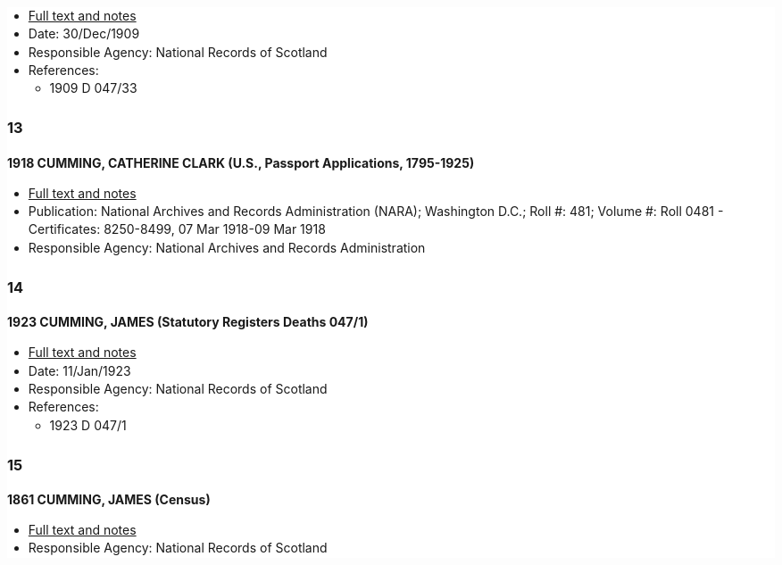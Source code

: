* [Full text and notes](../sources/@62343074@-1909-ross,-mary-ann-statutory-register-deaths-047-33-.md)
* Date: 30/Dec/1909
* Responsible Agency: National Records of Scotland
* References: 
  * 1909 D 047/33

### 13

**1918 CUMMING, CATHERINE CLARK (U.S., Passport Applications, 1795-1925)**

* [Full text and notes](../sources/@23680512@-1918-cumming,-catherine-clark-u.s.,-passport-applications,-1795-1925-.md)
* Publication: National Archives and Records Administration (NARA); Washington D.C.; Roll #: 481; Volume #: Roll 0481 - Certificates: 8250-8499, 07 Mar 1918-09 Mar 1918
* Responsible Agency: National Archives and Records Administration

### 14

**1923 CUMMING, JAMES (Statutory Registers Deaths 047/1)**

* [Full text and notes](../sources/@1949468@-1923-cumming,-james-statutory-registers-deaths-047-1-.md)
* Date: 11/Jan/1923
* Responsible Agency: National Records of Scotland
* References: 
  * 1923 D 047/1

### 15

**1861 CUMMING, JAMES (Census)**

* [Full text and notes](../sources/@88810340@-1861-cumming,-james-census-.md)
* Responsible Agency: National Records of Scotland

